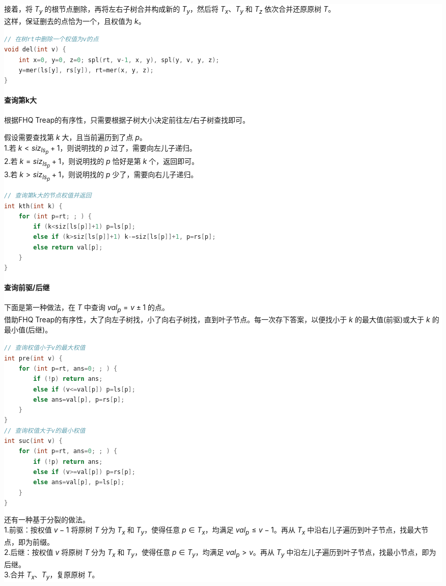 接着，将 $T_y$ 的根节点删除，再将左右子树合并构成新的 $T_y$，然后将 $T_x$、$T_y$ 和 $T_z$ 依次合并还原原树 $T$。  
这样，保证删去的点恰为一个，且权值为 $k$。
```cpp
// 在树rt中删除一个权值为v的点
void del(int v) {
	int x=0, y=0, z=0; spl(rt, v-1, x, y), spl(y, v, y, z);
	y=mer(ls[y], rs[y]), rt=mer(x, y, z);
}
```
#### 查询第k大
根据FHQ Treap的有序性，只需要根据子树大小决定前往左/右子树查找即可。

假设需要查找第 $k$ 大，且当前遍历到了点 $p$。  
1.若 $k<siz_{ls_p}+1$，则说明找的 $p$ 过了，需要向左儿子递归。  
2.若 $k=siz_{ls_p}+1$，则说明找的 $p$ 恰好是第 $k$ 个，返回即可。  
3.若 $k>siz_{ls_p}+1$，则说明找的 $p$ 少了，需要向右儿子递归。
```cpp
// 查询第k大的节点权值并返回
int kth(int k) {
	for (int p=rt; ; ) {
		if (k<siz[ls[p]]+1) p=ls[p];
		else if (k>siz[ls[p]]+1) k-=siz[ls[p]]+1, p=rs[p];
		else return val[p];
	}
}
```
#### 查询前驱/后继
下面是第一种做法，在 $T$ 中查询 $val_p=v\pm1$ 的点。  
借助FHQ Treap的有序性，大了向左子树找，小了向右子树找，直到叶子节点。每一次存下答案，以便找小于 $k$ 的最大值(前驱)或大于 $k$ 的最小值(后继)。
```cpp
// 查询权值小于v的最大权值
int pre(int v) {
	for (int p=rt, ans=0; ; ) {
		if (!p) return ans;
		else if (v<=val[p]) p=ls[p];
		else ans=val[p], p=rs[p];
	}
}
// 查询权值大于v的最小权值
int suc(int v) {
	for (int p=rt, ans=0; ; ) {
		if (!p) return ans;
		else if (v>=val[p]) p=rs[p];
		else ans=val[p], p=ls[p];
	}
}
```
还有一种基于分裂的做法。  
1.前驱：按权值 $v-1$ 将原树 $T$ 分为 $T_x$ 和 $T_y$，使得任意 $p\in T_x$，均满足 $val_p\le v-1$。再从 $T_x$ 中沿右儿子遍历到叶子节点，找最大节点，即为前缀。  
2.后继：按权值 $v$ 将原树 $T$ 分为 $T_x$ 和 $T_y$，使得任意 $p\in T_y$，均满足 $val_p>v$。再从 $T_y$ 中沿左儿子遍历到叶子节点，找最小节点，即为后继。  
3.合并 $T_x$、$T_y$，复原原树 $T$。
